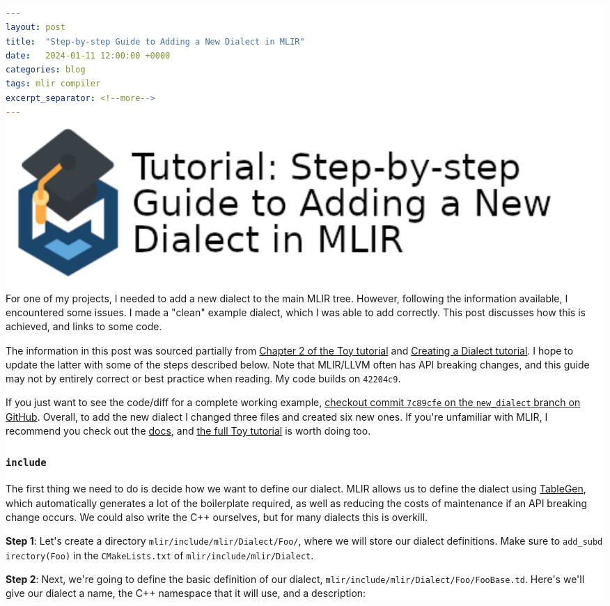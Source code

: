 ```yaml
---
layout: post
title:  "Step-by-step Guide to Adding a New Dialect in MLIR"
date:   2024-01-11 12:00:00 +0000
categories: blog
tags: mlir compiler
excerpt_separator: <!--more-->
---
```


<img src="/assets/pics/2023_mlir_dialect.png" width="1024">

For one of my projects, I needed to add a new dialect to the main MLIR tree.
However, following the information available, I encountered some issues.
I made a "clean" example dialect, which I was able to add correctly.
This post discusses how this is achieved, and links to some code.



The information in this post was sourced partially from [Chapter 2 of the Toy tutorial](https://mlir.llvm.org/docs/Tutorials/Toy/Ch-2) and [Creating a Dialect tutorial](https://mlir.llvm.org/docs/Tutorials/CreatingADialect/).
I hope to update the latter with some of the steps described below.
Note that MLIR/LLVM often has API breaking changes, and this guide may not by entirely correct or best practice when reading.
My code builds on `42204c9`.

If you just want to see the code/diff for a complete working example, [checkout commit `7c89cfe` on the `new_dialect` branch on  GitHub](https://github.com/Wheest/llvm-project/commit/7c89cfe150c6508d7f436be12c460c4d31236975).
Overall, to add the new dialect I changed three files and created six new ones.
If you're unfamiliar with MLIR, I recommend you check out the [docs](https://mlir.llvm.org/), and [the full Toy tutorial](https://mlir.llvm.org/docs/Tutorials/Toy/Ch-1/) is worth doing too.

### `include`

The first thing we need to do is decide how we want to define our dialect.
MLIR allows us to define the dialect using [TableGen](https://llvm.org/docs/TableGen/index.html), which automatically generates a lot of the boilerplate required, as well as reducing the costs of maintenance if an API breaking change occurs.
We could also write the C++ ourselves, but for many dialects this is overkill.

**Step 1**: Let's create a directory `mlir/include/mlir/Dialect/Foo/`, where we will store our dialect definitions.
Make sure to `add_subdirectory(Foo)` in the `CMakeLists.txt` of `mlir/include/mlir/Dialect`.

**Step 2**: Next, we're going to define the basic definition of our dialect, `mlir/include/mlir/Dialect/Foo/FooBase.td`.
Here's we'll give our dialect a name, the C++ namespace that it will use, and a description:
